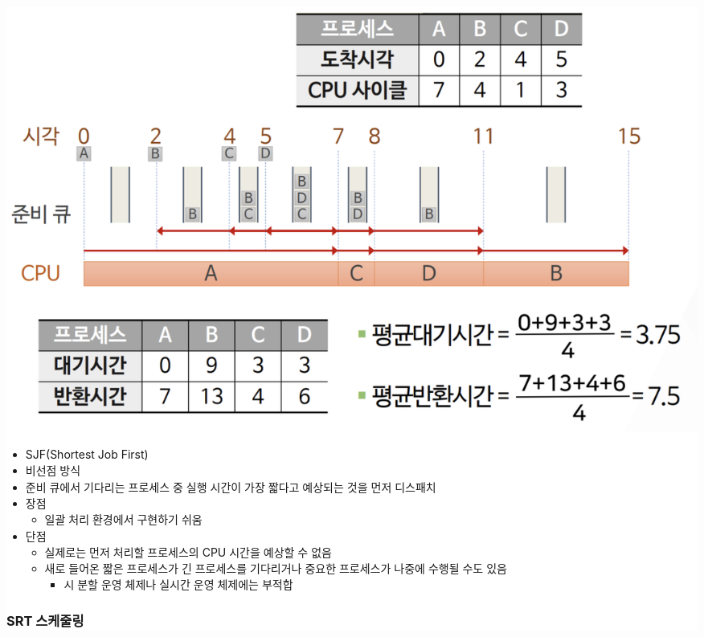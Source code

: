 ![image.png](/assets/img/knou/os/2025-03-24-knou-os-3/image7.png)

- SJF(Shortest Job First)
- 비선점 방식
- 준비 큐에서 기다리는 프로세스 중 실행 시간이 가장 짧다고 예상되는 것을 먼저 디스패치
- 장점
    - 일괄 처리 환경에서 구현하기 쉬움
- 단점
    - 실제로는 먼저 처리할 프로세스의 CPU 시간을 예상할 수 없음
    - 새로 들어온 짧은 프로세스가 긴 프로세스를 기다리거나 중요한 프로세스가 나중에 수행될 수도 있음
        - 시 분할 운영 체제나 실시간 운영 체제에는 부적합

### SRT 스케줄링
